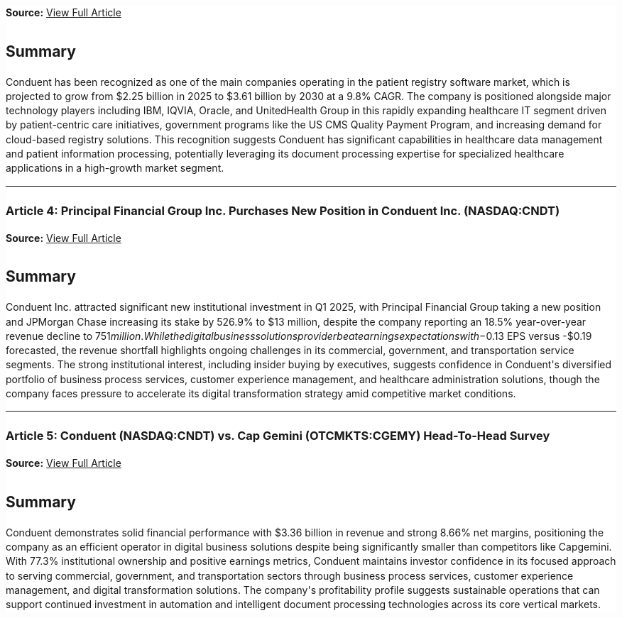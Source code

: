 **Source:** [View Full Article](https://www.prnewswire.co.uk/news-releases/patient-registry-software-market-worth-3-61-billion-by-2030-with-9-8-cagr--marketsandmarkets-302512919.html)

## Summary

Conduent has been recognized as one of the main companies operating in the patient registry software market, which is projected to grow from $2.25 billion in 2025 to $3.61 billion by 2030 at a 9.8% CAGR. The company is positioned alongside major technology players including IBM, IQVIA, Oracle, and UnitedHealth Group in this rapidly expanding healthcare IT segment driven by patient-centric care initiatives, government programs like the US CMS Quality Payment Program, and increasing demand for cloud-based registry solutions. This recognition suggests Conduent has significant capabilities in healthcare data management and patient information processing, potentially leveraging its document processing expertise for specialized healthcare applications in a high-growth market segment.



---

### Article 4: Principal Financial Group Inc. Purchases New Position in Conduent Inc. (NASDAQ:CNDT)

**Source:** [View Full Article](https://www.etfdailynews.com/2025/07/22/principal-financial-group-inc-purchases-new-position-in-conduent-inc-nasdaqcndt/)

## Summary

Conduent Inc. attracted significant new institutional investment in Q1 2025, with Principal Financial Group taking a new position and JPMorgan Chase increasing its stake by 526.9% to $13 million, despite the company reporting an 18.5% year-over-year revenue decline to $751 million. While the digital business solutions provider beat earnings expectations with -$0.13 EPS versus -$0.19 forecasted, the revenue shortfall highlights ongoing challenges in its commercial, government, and transportation service segments. The strong institutional interest, including insider buying by executives, suggests confidence in Conduent's diversified portfolio of business process services, customer experience management, and healthcare administration solutions, though the company faces pressure to accelerate its digital transformation strategy amid competitive market conditions.



---

### Article 5: Conduent (NASDAQ:CNDT) vs. Cap Gemini (OTCMKTS:CGEMY) Head-To-Head Survey

**Source:** [View Full Article](https://www.etfdailynews.com/2025/07/16/conduent-nasdaqcndt-vs-cap-gemini-otcmktscgemy-head-to-head-survey/)

## Summary

Conduent demonstrates solid financial performance with $3.36 billion in revenue and strong 8.66% net margins, positioning the company as an efficient operator in digital business solutions despite being significantly smaller than competitors like Capgemini. With 77.3% institutional ownership and positive earnings metrics, Conduent maintains investor confidence in its focused approach to serving commercial, government, and transportation sectors through business process services, customer experience management, and digital transformation solutions. The company's profitability profile suggests sustainable operations that can support continued investment in automation and intelligent document processing technologies across its core vertical markets.

